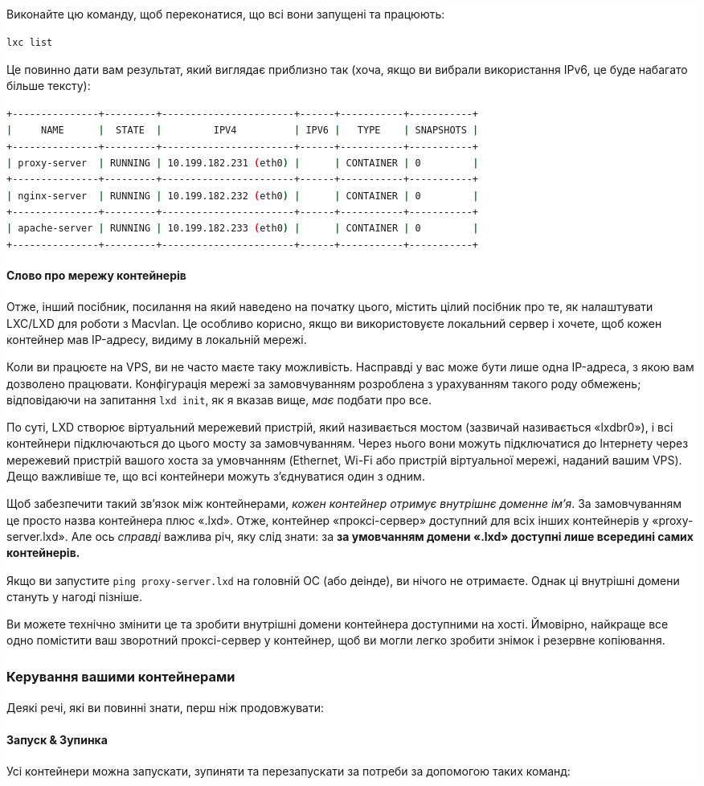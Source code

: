 Виконайте цю команду, щоб переконатися, що всі вони запущені та працюють:

```bash
lxc list
```

Це повинно дати вам результат, який виглядає приблизно так (хоча, якщо ви вибрали використання IPv6, це буде набагато більше тексту):

```bash
+---------------+---------+-----------------------+------+-----------+-----------+
|     NAME      |  STATE  |         IPV4          | IPV6 |   TYPE    | SNAPSHOTS |
+---------------+---------+-----------------------+------+-----------+-----------+
| proxy-server  | RUNNING | 10.199.182.231 (eth0) |      | CONTAINER | 0         |
+---------------+---------+-----------------------+------+-----------+-----------+
| nginx-server  | RUNNING | 10.199.182.232 (eth0) |      | CONTAINER | 0         |
+---------------+---------+-----------------------+------+-----------+-----------+
| apache-server | RUNNING | 10.199.182.233 (eth0) |      | CONTAINER | 0         |
+---------------+---------+-----------------------+------+-----------+-----------+
```

#### Слово про мережу контейнерів

Отже, інший посібник, посилання на який наведено на початку цього, містить цілий посібник про те, як налаштувати LXC/LXD для роботи з Macvlan. Це особливо корисно, якщо ви використовуєте локальний сервер і хочете, щоб кожен контейнер мав IP-адресу, видиму в локальній мережі.

Коли ви працюєте на VPS, ви не часто маєте таку можливість. Насправді у вас може бути лише одна IP-адреса, з якою вам дозволено працювати. Конфігурація мережі за замовчуванням розроблена з урахуванням такого роду обмежень; відповідаючи на запитання `lxd init`, як я вказав вище, *має* подбати про все.

По суті, LXD створює віртуальний мережевий пристрій, який називається мостом (зазвичай називається «lxdbr0»), і всі контейнери підключаються до цього мосту за замовчуванням. Через нього вони можуть підключатися до Інтернету через мережевий пристрій вашого хоста за умовчанням (Ethernet, Wi-Fi або пристрій віртуальної мережі, наданий вашим VPS). Дещо важливіше те, що всі контейнери можуть з’єднуватися один з одним.

Щоб забезпечити такий зв’язок між контейнерами, *кожен контейнер отримує внутрішнє доменне ім’я*. За замовчуванням це просто назва контейнера плюс «.lxd». Отже, контейнер «проксі-сервер» доступний для всіх інших контейнерів у «proxy-server.lxd». Але ось *справді* важлива річ, яку слід знати: за **за умовчанням домени «.lxd» доступні лише всередині самих контейнерів.**

Якщо ви запустите `ping proxy-server.lxd` на головній ОС (або деінде), ви нічого не отримаєте. Однак ці внутрішні домени стануть у нагоді пізніше.

Ви можете технічно змінити це та зробити внутрішні домени контейнера доступними на хості. Ймовірно, найкраще все одно помістити ваш зворотний проксі-сервер у контейнер, щоб ви могли легко зробити знімок і резервне копіювання.

### Керування вашими контейнерами

Деякі речі, які ви повинні знати, перш ніж продовжувати:

#### Запуск & Зупинка

Усі контейнери можна запускати, зупиняти та перезапускати за потреби за допомогою таких команд:

